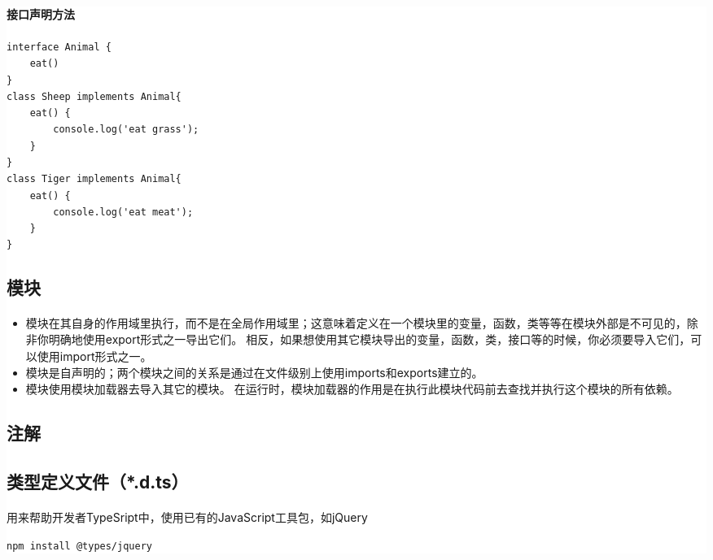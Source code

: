 ``` 
``` 

#### 接口声明方法
``` 
interface Animal {
    eat() 
}
class Sheep implements Animal{
    eat() {
        console.log('eat grass');
    }
}
class Tiger implements Animal{
    eat() {
        console.log('eat meat');
    }
}
``` 

## 模块
- 模块在其自身的作用域里执行，而不是在全局作用域里；这意味着定义在一个模块里的变量，函数，类等等在模块外部是不可见的，除非你明确地使用export形式之一导出它们。 相反，如果想使用其它模块导出的变量，函数，类，接口等的时候，你必须要导入它们，可以使用import形式之一。
- 模块是自声明的；两个模块之间的关系是通过在文件级别上使用imports和exports建立的。
- 模块使用模块加载器去导入其它的模块。 在运行时，模块加载器的作用是在执行此模块代码前去查找并执行这个模块的所有依赖。 

## 注解

## 类型定义文件（*.d.ts）
用来帮助开发者TypeSript中，使用已有的JavaScript工具包，如jQuery
``` 
npm install @types/jquery
``` 

